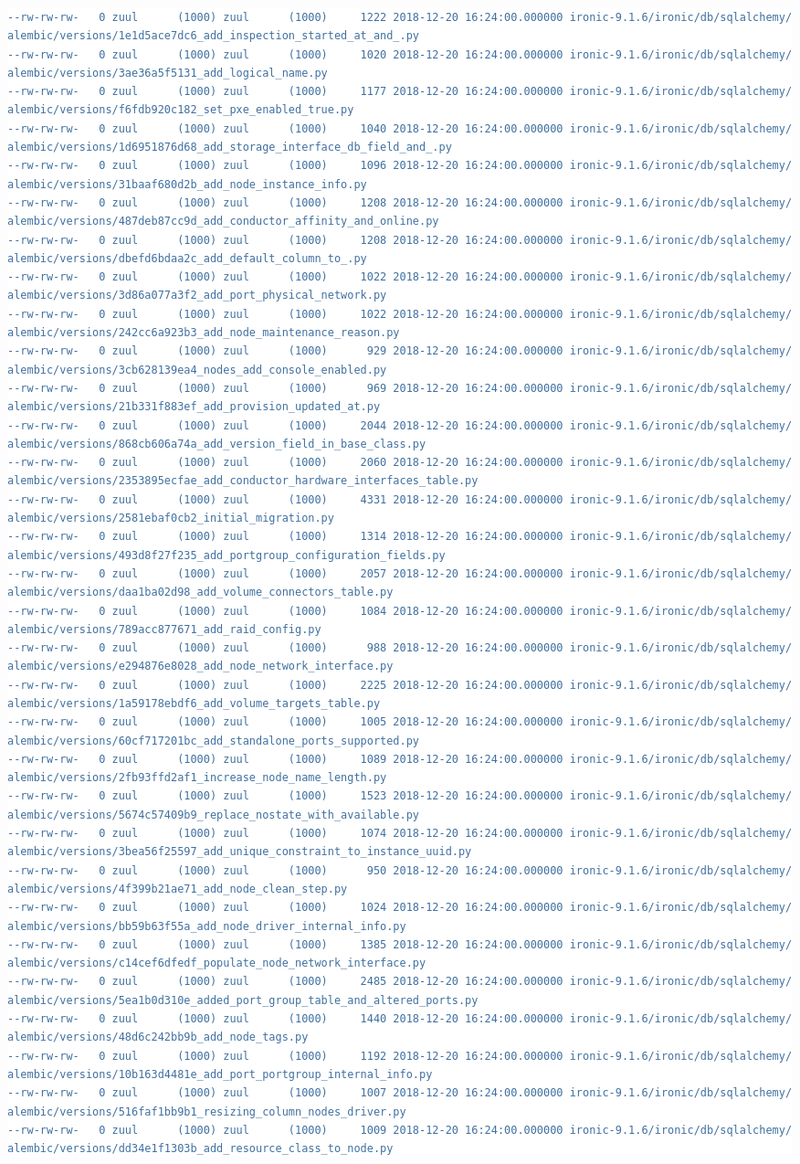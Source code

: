 ```diff
--rw-rw-rw-   0 zuul      (1000) zuul      (1000)     1222 2018-12-20 16:24:00.000000 ironic-9.1.6/ironic/db/sqlalchemy/alembic/versions/1e1d5ace7dc6_add_inspection_started_at_and_.py
--rw-rw-rw-   0 zuul      (1000) zuul      (1000)     1020 2018-12-20 16:24:00.000000 ironic-9.1.6/ironic/db/sqlalchemy/alembic/versions/3ae36a5f5131_add_logical_name.py
--rw-rw-rw-   0 zuul      (1000) zuul      (1000)     1177 2018-12-20 16:24:00.000000 ironic-9.1.6/ironic/db/sqlalchemy/alembic/versions/f6fdb920c182_set_pxe_enabled_true.py
--rw-rw-rw-   0 zuul      (1000) zuul      (1000)     1040 2018-12-20 16:24:00.000000 ironic-9.1.6/ironic/db/sqlalchemy/alembic/versions/1d6951876d68_add_storage_interface_db_field_and_.py
--rw-rw-rw-   0 zuul      (1000) zuul      (1000)     1096 2018-12-20 16:24:00.000000 ironic-9.1.6/ironic/db/sqlalchemy/alembic/versions/31baaf680d2b_add_node_instance_info.py
--rw-rw-rw-   0 zuul      (1000) zuul      (1000)     1208 2018-12-20 16:24:00.000000 ironic-9.1.6/ironic/db/sqlalchemy/alembic/versions/487deb87cc9d_add_conductor_affinity_and_online.py
--rw-rw-rw-   0 zuul      (1000) zuul      (1000)     1208 2018-12-20 16:24:00.000000 ironic-9.1.6/ironic/db/sqlalchemy/alembic/versions/dbefd6bdaa2c_add_default_column_to_.py
--rw-rw-rw-   0 zuul      (1000) zuul      (1000)     1022 2018-12-20 16:24:00.000000 ironic-9.1.6/ironic/db/sqlalchemy/alembic/versions/3d86a077a3f2_add_port_physical_network.py
--rw-rw-rw-   0 zuul      (1000) zuul      (1000)     1022 2018-12-20 16:24:00.000000 ironic-9.1.6/ironic/db/sqlalchemy/alembic/versions/242cc6a923b3_add_node_maintenance_reason.py
--rw-rw-rw-   0 zuul      (1000) zuul      (1000)      929 2018-12-20 16:24:00.000000 ironic-9.1.6/ironic/db/sqlalchemy/alembic/versions/3cb628139ea4_nodes_add_console_enabled.py
--rw-rw-rw-   0 zuul      (1000) zuul      (1000)      969 2018-12-20 16:24:00.000000 ironic-9.1.6/ironic/db/sqlalchemy/alembic/versions/21b331f883ef_add_provision_updated_at.py
--rw-rw-rw-   0 zuul      (1000) zuul      (1000)     2044 2018-12-20 16:24:00.000000 ironic-9.1.6/ironic/db/sqlalchemy/alembic/versions/868cb606a74a_add_version_field_in_base_class.py
--rw-rw-rw-   0 zuul      (1000) zuul      (1000)     2060 2018-12-20 16:24:00.000000 ironic-9.1.6/ironic/db/sqlalchemy/alembic/versions/2353895ecfae_add_conductor_hardware_interfaces_table.py
--rw-rw-rw-   0 zuul      (1000) zuul      (1000)     4331 2018-12-20 16:24:00.000000 ironic-9.1.6/ironic/db/sqlalchemy/alembic/versions/2581ebaf0cb2_initial_migration.py
--rw-rw-rw-   0 zuul      (1000) zuul      (1000)     1314 2018-12-20 16:24:00.000000 ironic-9.1.6/ironic/db/sqlalchemy/alembic/versions/493d8f27f235_add_portgroup_configuration_fields.py
--rw-rw-rw-   0 zuul      (1000) zuul      (1000)     2057 2018-12-20 16:24:00.000000 ironic-9.1.6/ironic/db/sqlalchemy/alembic/versions/daa1ba02d98_add_volume_connectors_table.py
--rw-rw-rw-   0 zuul      (1000) zuul      (1000)     1084 2018-12-20 16:24:00.000000 ironic-9.1.6/ironic/db/sqlalchemy/alembic/versions/789acc877671_add_raid_config.py
--rw-rw-rw-   0 zuul      (1000) zuul      (1000)      988 2018-12-20 16:24:00.000000 ironic-9.1.6/ironic/db/sqlalchemy/alembic/versions/e294876e8028_add_node_network_interface.py
--rw-rw-rw-   0 zuul      (1000) zuul      (1000)     2225 2018-12-20 16:24:00.000000 ironic-9.1.6/ironic/db/sqlalchemy/alembic/versions/1a59178ebdf6_add_volume_targets_table.py
--rw-rw-rw-   0 zuul      (1000) zuul      (1000)     1005 2018-12-20 16:24:00.000000 ironic-9.1.6/ironic/db/sqlalchemy/alembic/versions/60cf717201bc_add_standalone_ports_supported.py
--rw-rw-rw-   0 zuul      (1000) zuul      (1000)     1089 2018-12-20 16:24:00.000000 ironic-9.1.6/ironic/db/sqlalchemy/alembic/versions/2fb93ffd2af1_increase_node_name_length.py
--rw-rw-rw-   0 zuul      (1000) zuul      (1000)     1523 2018-12-20 16:24:00.000000 ironic-9.1.6/ironic/db/sqlalchemy/alembic/versions/5674c57409b9_replace_nostate_with_available.py
--rw-rw-rw-   0 zuul      (1000) zuul      (1000)     1074 2018-12-20 16:24:00.000000 ironic-9.1.6/ironic/db/sqlalchemy/alembic/versions/3bea56f25597_add_unique_constraint_to_instance_uuid.py
--rw-rw-rw-   0 zuul      (1000) zuul      (1000)      950 2018-12-20 16:24:00.000000 ironic-9.1.6/ironic/db/sqlalchemy/alembic/versions/4f399b21ae71_add_node_clean_step.py
--rw-rw-rw-   0 zuul      (1000) zuul      (1000)     1024 2018-12-20 16:24:00.000000 ironic-9.1.6/ironic/db/sqlalchemy/alembic/versions/bb59b63f55a_add_node_driver_internal_info.py
--rw-rw-rw-   0 zuul      (1000) zuul      (1000)     1385 2018-12-20 16:24:00.000000 ironic-9.1.6/ironic/db/sqlalchemy/alembic/versions/c14cef6dfedf_populate_node_network_interface.py
--rw-rw-rw-   0 zuul      (1000) zuul      (1000)     2485 2018-12-20 16:24:00.000000 ironic-9.1.6/ironic/db/sqlalchemy/alembic/versions/5ea1b0d310e_added_port_group_table_and_altered_ports.py
--rw-rw-rw-   0 zuul      (1000) zuul      (1000)     1440 2018-12-20 16:24:00.000000 ironic-9.1.6/ironic/db/sqlalchemy/alembic/versions/48d6c242bb9b_add_node_tags.py
--rw-rw-rw-   0 zuul      (1000) zuul      (1000)     1192 2018-12-20 16:24:00.000000 ironic-9.1.6/ironic/db/sqlalchemy/alembic/versions/10b163d4481e_add_port_portgroup_internal_info.py
--rw-rw-rw-   0 zuul      (1000) zuul      (1000)     1007 2018-12-20 16:24:00.000000 ironic-9.1.6/ironic/db/sqlalchemy/alembic/versions/516faf1bb9b1_resizing_column_nodes_driver.py
--rw-rw-rw-   0 zuul      (1000) zuul      (1000)     1009 2018-12-20 16:24:00.000000 ironic-9.1.6/ironic/db/sqlalchemy/alembic/versions/dd34e1f1303b_add_resource_class_to_node.py
```
